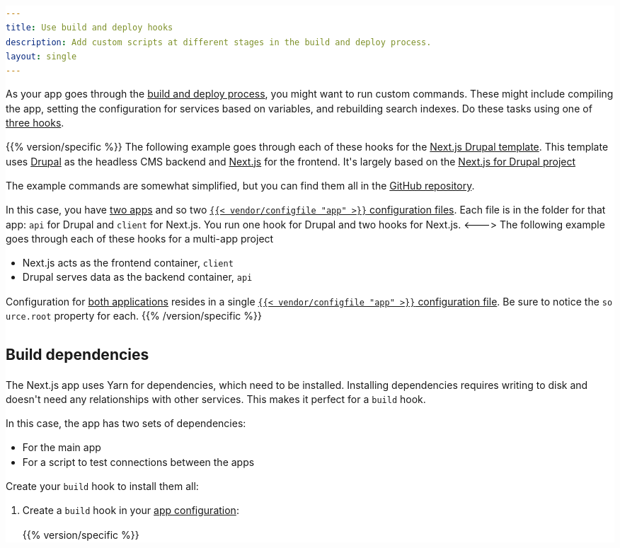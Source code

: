 ```yaml
---
title: Use build and deploy hooks
description: Add custom scripts at different stages in the build and deploy process.
layout: single
---
```


As your app goes through the [build and deploy process](/learn/overview/build-deploy.md),
you might want to run custom commands.
These might include compiling the app, setting the configuration for services based on variables, and rebuilding search indexes.
Do these tasks using one of [three hooks](./hooks-comparison.md).

{{% version/specific %}}
The following example goes through each of these hooks for the [Next.js Drupal template](https://github.com/platformsh-templates/nextjs-drupal).
This template uses [Drupal](https://www.drupal.org/) as the headless CMS backend
and [Next.js](https://nextjs.org/) for the frontend.
It's largely based on the [Next.js for Drupal project](https://next-drupal.org/)

The example commands are somewhat simplified, but you can find them all in the [GitHub repository](https://github.com/platformsh-templates/nextjs-drupal).

In this case, you have [two apps](../multi-app/_index.md) and so two [`{{< vendor/configfile "app" >}}` configuration files](../_index.md).
Each file is in the folder for that app: `api` for Drupal and `client` for Next.js.
You run one hook for Drupal and two hooks for Next.js.
<--->
The following example goes through each of these hooks for a multi-app project

- Next.js acts as the frontend container, `client`
- Drupal serves data as the backend container, `api`

Configuration for [both applications](../multi-app/_index.md) resides in a single [`{{< vendor/configfile "app" >}}` configuration file](../_index.md).
Be sure to notice the `source.root` property for each.
{{% /version/specific %}}

## Build dependencies

The Next.js app uses Yarn for dependencies, which need to be installed.
Installing dependencies requires writing to disk and doesn't need any relationships with other services.
This makes it perfect for a `build` hook.

In this case, the app has two sets of dependencies:

* For the main app
* For a script to test connections between the apps

Create your `build` hook to install them all:

1. Create a `build` hook in your [app configuration](../app-reference.md):

   {{% version/specific %}}
